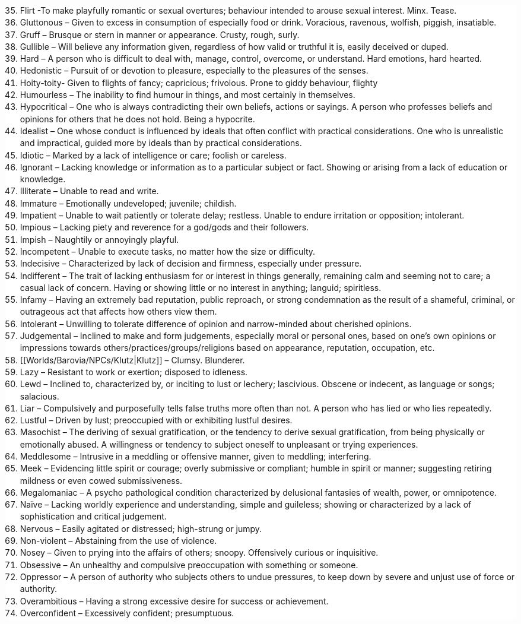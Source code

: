35. Flirt -To make playfully romantic or sexual overtures; behaviour intended to arouse sexual interest. Minx. Tease.
36. Gluttonous – Given to excess in consumption of especially food or drink. Voracious, ravenous, wolfish, piggish, insatiable.
37. Gruff – Brusque or stern in manner or appearance. Crusty, rough, surly.
38. Gullible – Will believe any information given, regardless of how valid or truthful it is, easily deceived or duped.
39. Hard – A person who is difficult to deal with, manage, control, overcome, or understand. Hard emotions, hard hearted.
40. Hedonistic – Pursuit of or devotion to pleasure, especially to the pleasures of the senses.
41. Hoity-toity- Given to flights of fancy; capricious; frivolous. Prone to giddy behaviour, flighty
42. Humourless – The inability to find humour in things, and most certainly in themselves.
43. Hypocritical – One who is always contradicting their own beliefs, actions or sayings. A person who professes beliefs and opinions for others that he does not hold. Being a hypocrite.
44. Idealist – One whose conduct is influenced by ideals that often conflict with practical considerations. One who is unrealistic and impractical, guided more by ideals than by practical considerations.
45. Idiotic – Marked by a lack of intelligence or care; foolish or careless.
46. Ignorant – Lacking knowledge or information as to a particular subject or fact. Showing or arising from a lack of education or knowledge.
47. Illiterate – Unable to read and write.
48. Immature – Emotionally undeveloped; juvenile; childish.
49. Impatient – Unable to wait patiently or tolerate delay; restless. Unable to endure irritation or opposition; intolerant.
50. Impious – Lacking piety and reverence for a god/gods and their followers.
51. Impish – Naughtily or annoyingly playful.
52. Incompetent – Unable to execute tasks, no matter how the size or difficulty.
53. Indecisive – Characterized by lack of decision and firmness, especially under pressure.
54. Indifferent – The trait of lacking enthusiasm for or interest in things generally, remaining calm and seeming not to care; a casual lack of concern. Having or showing little or no interest in anything; languid; spiritless.
55. Infamy – Having an extremely bad reputation, public reproach, or strong condemnation as the result of a shameful, criminal, or outrageous act that affects how others view them.
56. Intolerant – Unwilling to tolerate difference of opinion and narrow-minded about cherished opinions.
57. Judgemental – Inclined to make and form judgements, especially moral or personal ones, based on one’s own opinions or impressions towards others/practices/groups/religions based on appearance, reputation, occupation, etc.
57. [[Worlds/Barovia/NPCs/Klutz\|Klutz]] – Clumsy. Blunderer.
58. Lazy – Resistant to work or exertion; disposed to idleness.
59. Lewd – Inclined to, characterized by, or inciting to lust or lechery; lascivious. Obscene or indecent, as language or songs; salacious.
60. Liar – Compulsively and purposefully tells false truths more often than not. A person who has lied or who lies repeatedly.
61. Lustful – Driven by lust; preoccupied with or exhibiting lustful desires.
62. Masochist – The deriving of sexual gratification, or the tendency to derive sexual gratification, from being physically or emotionally abused. A willingness or tendency to subject oneself to unpleasant or trying experiences.
63. Meddlesome – Intrusive in a meddling or offensive manner, given to meddling; interfering.
64. Meek – Evidencing little spirit or courage; overly submissive or compliant; humble in spirit or manner; suggesting retiring mildness or even cowed submissiveness.
65. Megalomaniac – A psycho pathological condition characterized by delusional fantasies of wealth, power, or omnipotence.
66. Naïve – Lacking worldly experience and understanding, simple and guileless; showing or characterized by a lack of sophistication and critical judgement.
67. Nervous – Easily agitated or distressed; high-strung or jumpy.
68. Non-violent – Abstaining from the use of violence.
69. Nosey – Given to prying into the affairs of others; snoopy. Offensively curious or inquisitive.
70. Obsessive – An unhealthy and compulsive preoccupation with something or someone.
71. Oppressor – A person of authority who subjects others to undue pressures, to keep down by severe and unjust use of force or authority.
72. Overambitious – Having a strong excessive desire for success or achievement.
73. Overconfident – Excessively confident; presumptuous.